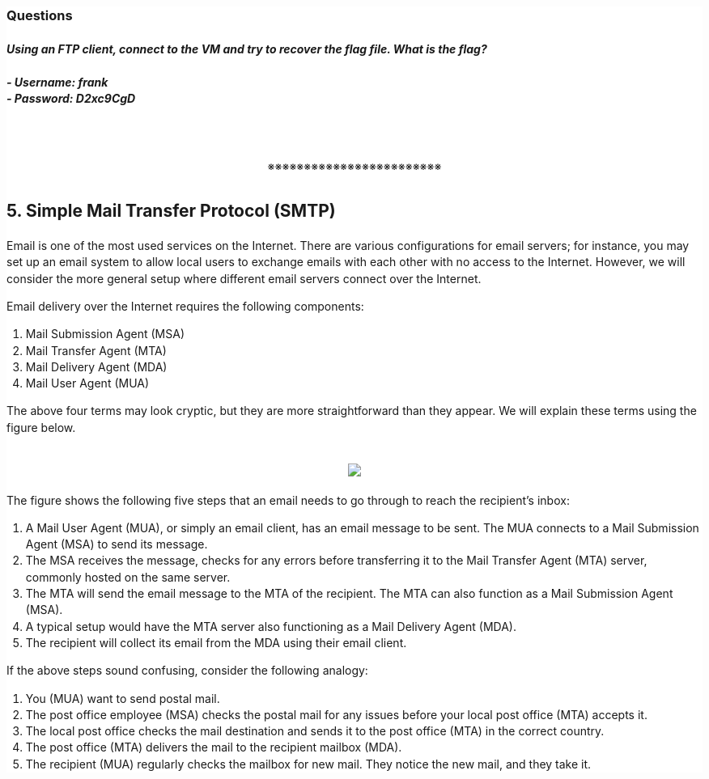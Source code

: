 ### Questions

##### Using an FTP client, connect to the VM and try to recover the flag file. What is the flag?<br><br>- Username: frank<br>- Password: D2xc9CgD
<div align="center">
<br>
<br>
※※※※※※※※※※※※※※※※※※※※※※※※
<br>
</div>

<div style="page-break-after: always;"></div>

## 5. Simple Mail Transfer Protocol (SMTP)

Email is one of the most used services on the Internet. There are various configurations for email servers; for instance, you may set up an email system to allow local users to exchange emails with each other with no access to the Internet. However, we will consider the more general setup where different email servers connect over the Internet.

Email delivery over the Internet requires the following components:

1. Mail Submission Agent (MSA)
2. Mail Transfer Agent (MTA)
3. Mail Delivery Agent (MDA)
4. Mail User Agent (MUA)

The above four terms may look cryptic, but they are more straightforward than they appear. We will explain these terms using the figure below.
<div align="center"><br><img src="https://tryhackme-images.s3.amazonaws.com/user-uploads/5f04259cf9bf5b57aed2c476/room-content/822a449fd569c16c875a13ca2487b714.png"></div>

The figure shows the following five steps that an email needs to go through to reach the recipient’s inbox:

1. A Mail User Agent (MUA), or simply an email client, has an email message to be sent. The MUA connects to a Mail Submission Agent (MSA) to send its message.
2. The MSA receives the message, checks for any errors before transferring it to the Mail Transfer Agent (MTA) server, commonly hosted on the same server.
3. The MTA will send the email message to the MTA of the recipient. The MTA can also function as a Mail Submission Agent (MSA).
4. A typical setup would have the MTA server also functioning as a Mail Delivery Agent (MDA).
5. The recipient will collect its email from the MDA using their email client.

If the above steps sound confusing, consider the following analogy:

1. You (MUA) want to send postal mail.
2. The post office employee (MSA) checks the postal mail for any issues before your local post office (MTA) accepts it.
3. The local post office checks the mail destination and sends it to the post office (MTA) in the correct country.
4. The post office (MTA) delivers the mail to the recipient mailbox (MDA).
5. The recipient (MUA) regularly checks the mailbox for new mail. They notice the new mail, and they take it.
